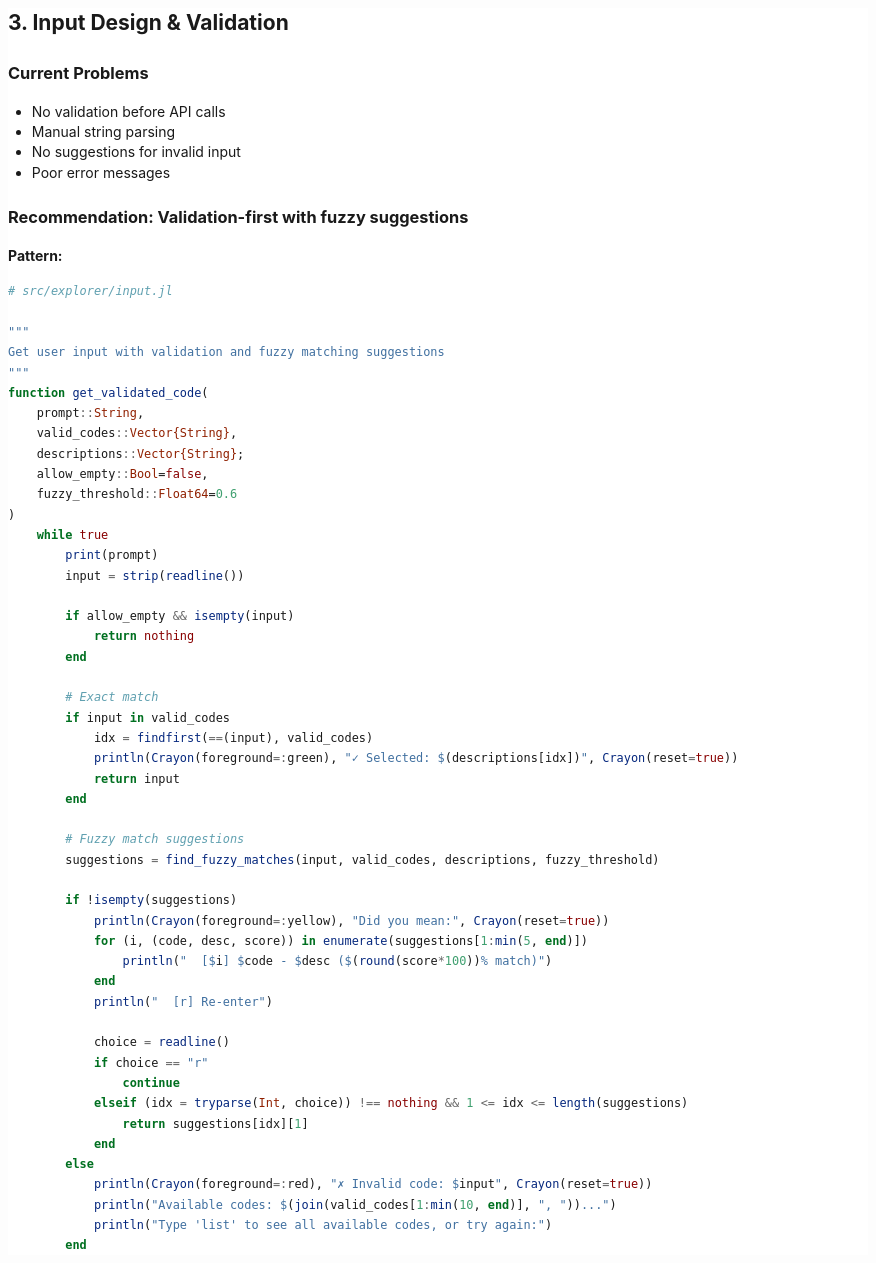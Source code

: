 
## 3. Input Design & Validation

### Current Problems
- No validation before API calls
- Manual string parsing
- No suggestions for invalid input
- Poor error messages

### Recommendation: **Validation-first with fuzzy suggestions**

**Pattern:**
```julia
# src/explorer/input.jl

"""
Get user input with validation and fuzzy matching suggestions
"""
function get_validated_code(
    prompt::String,
    valid_codes::Vector{String},
    descriptions::Vector{String};
    allow_empty::Bool=false,
    fuzzy_threshold::Float64=0.6
)
    while true
        print(prompt)
        input = strip(readline())

        if allow_empty && isempty(input)
            return nothing
        end

        # Exact match
        if input in valid_codes
            idx = findfirst(==(input), valid_codes)
            println(Crayon(foreground=:green), "✓ Selected: $(descriptions[idx])", Crayon(reset=true))
            return input
        end

        # Fuzzy match suggestions
        suggestions = find_fuzzy_matches(input, valid_codes, descriptions, fuzzy_threshold)

        if !isempty(suggestions)
            println(Crayon(foreground=:yellow), "Did you mean:", Crayon(reset=true))
            for (i, (code, desc, score)) in enumerate(suggestions[1:min(5, end)])
                println("  [$i] $code - $desc ($(round(score*100))% match)")
            end
            println("  [r] Re-enter")

            choice = readline()
            if choice == "r"
                continue
            elseif (idx = tryparse(Int, choice)) !== nothing && 1 <= idx <= length(suggestions)
                return suggestions[idx][1]
            end
        else
            println(Crayon(foreground=:red), "✗ Invalid code: $input", Crayon(reset=true))
            println("Available codes: $(join(valid_codes[1:min(10, end)], ", "))...")
            println("Type 'list' to see all available codes, or try again:")
        end
```
